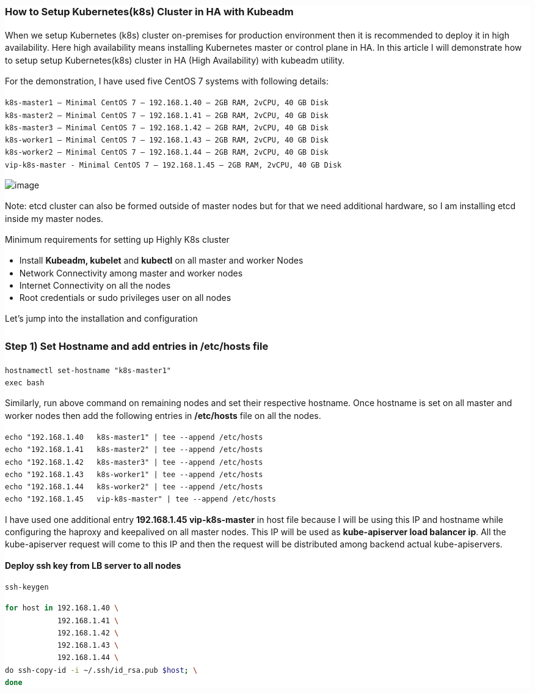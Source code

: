 ### How to Setup Kubernetes(k8s) Cluster in HA with Kubeadm

When we setup Kubernetes (k8s) cluster on-premises for production environment then it is recommended to deploy it in high availability. Here high availability means installing Kubernetes master or control plane in HA. In this article I will demonstrate how to setup setup Kubernetes(k8s) cluster in HA (High Availability) with kubeadm utility.

For the demonstration, I have used five CentOS 7 systems with following details:

```shell
k8s-master1 – Minimal CentOS 7 – 192.168.1.40 – 2GB RAM, 2vCPU, 40 GB Disk
k8s-master2 – Minimal CentOS 7 – 192.168.1.41 – 2GB RAM, 2vCPU, 40 GB Disk
k8s-master3 – Minimal CentOS 7 – 192.168.1.42 – 2GB RAM, 2vCPU, 40 GB Disk
k8s-worker1 – Minimal CentOS 7 – 192.168.1.43 – 2GB RAM, 2vCPU, 40 GB Disk
k8s-worker2 – Minimal CentOS 7 – 192.168.1.44 – 2GB RAM, 2vCPU, 40 GB Disk
vip-k8s-master - Minimal CentOS 7 – 192.168.1.45 – 2GB RAM, 2vCPU, 40 GB Disk
```

![image](https://user-images.githubusercontent.com/3519706/135461223-d7c619a1-f17e-4ccd-b199-70dca3f592fb.png)

Note: etcd cluster can also be formed outside of master nodes but for that we need additional hardware, so I am installing etcd inside my master nodes.

Minimum requirements for setting up Highly K8s cluster

 - Install **Kubeadm, kubelet** and **kubectl** on all master and worker Nodes
 - Network Connectivity among master and worker nodes 
 - Internet Connectivity on all the nodes 
 - Root credentials or sudo privileges user on all nodes 
 
Let’s jump into the installation and configuration

### Step 1) Set Hostname and add entries in /etc/hosts file
```
hostnamectl set-hostname "k8s-master1"
exec bash
```
Similarly, run above command on remaining nodes and set their respective hostname. 
Once hostname is set on all master and worker nodes then add the following entries in **/etc/hosts** file on all the nodes.
```shell
echo "192.168.1.40   k8s-master1" | tee --append /etc/hosts    
echo "192.168.1.41   k8s-master2" | tee --append /etc/hosts
echo "192.168.1.42   k8s-master3" | tee --append /etc/hosts
echo "192.168.1.43   k8s-worker1" | tee --append /etc/hosts
echo "192.168.1.44   k8s-worker2" | tee --append /etc/hosts
echo "192.168.1.45   vip-k8s-master" | tee --append /etc/hosts
```
I have used one additional entry **192.168.1.45   vip-k8s-master** in host file because I will be using this IP and hostname while configuring the haproxy and keepalived on all master nodes. This IP will be used as **kube-apiserver load balancer ip**. All the kube-apiserver request will come to this IP and then the request will be distributed among backend actual kube-apiservers.

**Deploy ssh key from LB server to all nodes**
```shell
ssh-keygen
```
```bash
for host in 192.168.1.40 \
            192.168.1.41 \
            192.168.1.42 \
            192.168.1.43 \
            192.168.1.44 \
do ssh-copy-id -i ~/.ssh/id_rsa.pub $host; \
done
```
